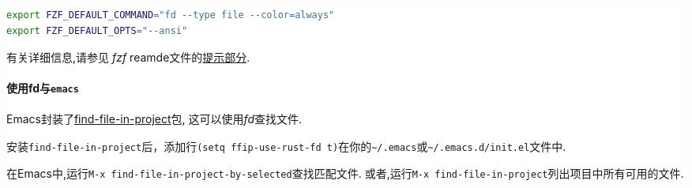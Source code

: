 ```bash
export FZF_DEFAULT_COMMAND="fd --type file --color=always"
export FZF_DEFAULT_OPTS="--ansi"
```

有关详细信息,请参见 *fzf* reamde文件的[提示部分](https://github.com/junegunn/fzf#tips). 

#### 使用fd与`emacs`

Emacs封装了[find-file-in-project](https://github.com/technomancy/find-file-in-project)包, 这可以使用*fd*查找文件. 

安装`find-file-in-project`后，添加行`(setq ffip-use-rust-fd t)`在你的`~/.emacs`或`~/.emacs.d/init.el`文件中. 

在Emacs中,运行`M-x find-file-in-project-by-selected`查找匹配文件. 或者,运行`M-x find-file-in-project`列出项目中所有可用的文件. 

